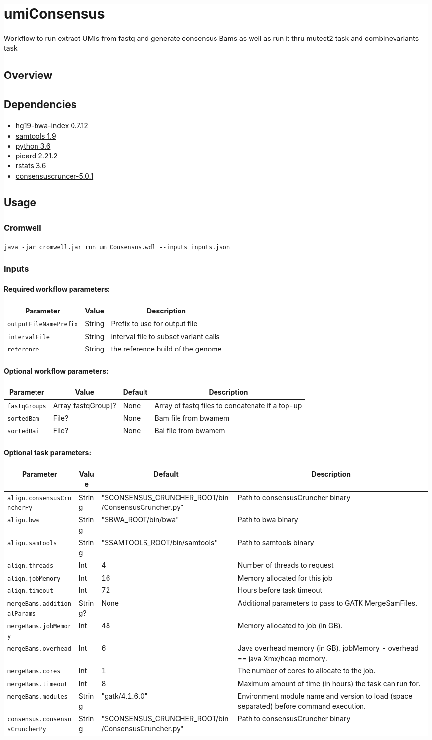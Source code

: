 # umiConsensus

Workflow to run extract UMIs from fastq and generate consensus Bams as well as run it thru mutect2 task and combinevariants task

## Overview

## Dependencies

* [hg19-bwa-index 0.7.12](http://bio-bwa.sourceforge.net/)
* [samtools 1.9](http://www.htslib.org/)
* [python 3.6](https://www.python.org/downloads/)
* [picard 2.21.2](https://broadinstitute.github.io/picard/)
* [rstats 3.6](https://www.r-project.org/)
* [consensuscruncer-5.0.1](https://github.com/oicr-gsi/ConsensusCruncher)


## Usage

### Cromwell
```
java -jar cromwell.jar run umiConsensus.wdl --inputs inputs.json
```

### Inputs

#### Required workflow parameters:
Parameter|Value|Description
---|---|---
`outputFileNamePrefix`|String|Prefix to use for output file
`intervalFile`|String|interval file to subset variant calls
`reference`|String|the reference build of the genome


#### Optional workflow parameters:
Parameter|Value|Default|Description
---|---|---|---
`fastqGroups`|Array[fastqGroup]?|None|Array of fastq files to concatenate if a top-up
`sortedBam`|File?|None|Bam file from bwamem
`sortedBai`|File?|None|Bai file from bwamem


#### Optional task parameters:
Parameter|Value|Default|Description
---|---|---|---
`align.consensusCruncherPy`|String|"$CONSENSUS_CRUNCHER_ROOT/bin/ConsensusCruncher.py"|Path to consensusCruncher binary
`align.bwa`|String|"$BWA_ROOT/bin/bwa"|Path to bwa binary
`align.samtools`|String|"$SAMTOOLS_ROOT/bin/samtools"|Path to samtools binary
`align.threads`|Int|4|Number of threads to request
`align.jobMemory`|Int|16|Memory allocated for this job
`align.timeout`|Int|72|Hours before task timeout
`mergeBams.additionalParams`|String?|None|Additional parameters to pass to GATK MergeSamFiles.
`mergeBams.jobMemory`|Int|48|Memory allocated to job (in GB).
`mergeBams.overhead`|Int|6|Java overhead memory (in GB). jobMemory - overhead == java Xmx/heap memory.
`mergeBams.cores`|Int|1|The number of cores to allocate to the job.
`mergeBams.timeout`|Int|8|Maximum amount of time (in hours) the task can run for.
`mergeBams.modules`|String|"gatk/4.1.6.0"|Environment module name and version to load (space separated) before command execution.
`consensus.consensusCruncherPy`|String|"$CONSENSUS_CRUNCHER_ROOT/bin/ConsensusCruncher.py"|Path to consensusCruncher binary
